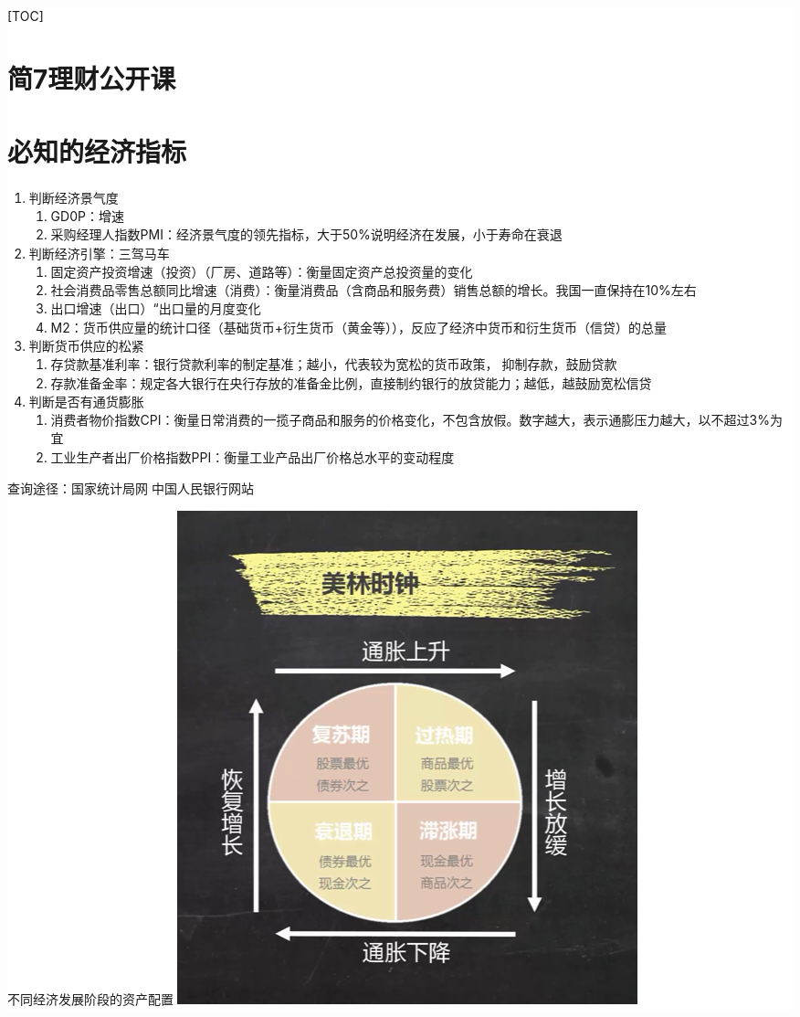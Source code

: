 ﻿[TOC]

# 简7理财公开课
# 必知的经济指标
1.  判断经济景气度
	1.  GD0P：增速
	2. 采购经理人指数PMI：经济景气度的领先指标，大于50%说明经济在发展，小于寿命在衰退
2. 判断经济引擎：三驾马车
	1. 固定资产投资增速（投资）（厂房、道路等）：衡量固定资产总投资量的变化
	2. 社会消费品零售总额同比增速（消费）：衡量消费品（含商品和服务费）销售总额的增长。我国一直保持在10%左右
	3. 出口增速（出口）“出口量的月度变化
	4. M2：货币供应量的统计口径（基础货币+衍生货币（黄金等）），反应了经济中货币和衍生货币（信贷）的总量
3. 判断货币供应的松紧
	1. 存贷款基准利率：银行贷款利率的制定基准；越小，代表较为宽松的货币政策， 抑制存款，鼓励贷款
	2. 存款准备金率：规定各大银行在央行存放的准备金比例，直接制约银行的放贷能力；越低，越鼓励宽松信贷
4. 判断是否有通货膨胀
	1. 消费者物价指数CPI：衡量日常消费的一揽子商品和服务的价格变化，不包含放假。数字越大，表示通膨压力越大，以不超过3%为宜
	2. 工业生产者出厂价格指数PPI：衡量工业产品出厂价格总水平的变动程度

查询途径：国家统计局网  中国人民银行网站

不同经济发展阶段的资产配置
![](./media/1.png)


  [1]: ./images/1508775384555.jpg "1508775384555.jpg"
